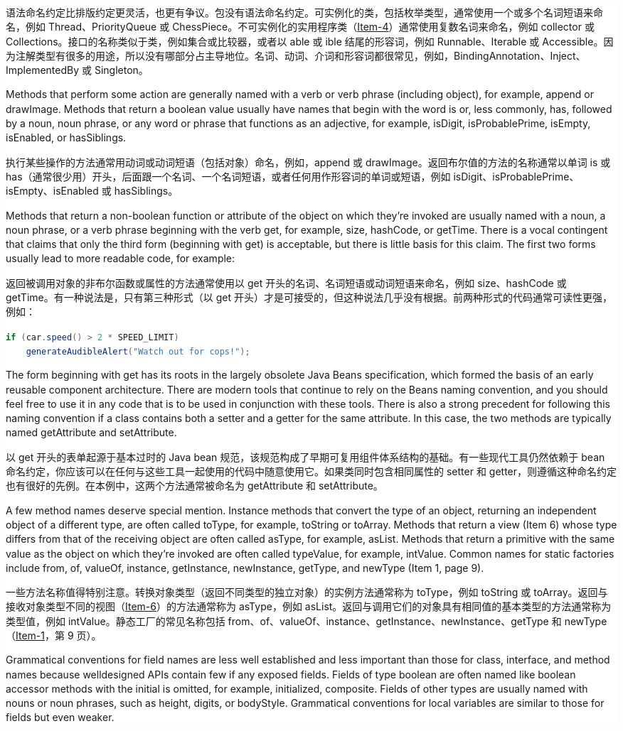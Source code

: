 语法命名约定比排版约定更灵活，也更有争议。包没有语法命名约定。可实例化的类，包括枚举类型，通常使用一个或多个名词短语来命名，例如 Thread、PriorityQueue 或 ChessPiece。不可实例化的实用程序类（[Item-4](/Chapter-2/Chapter-2-Item-4-Enforce-noninstantiability-with-a-private-constructor.md)）通常使用复数名词来命名，例如 collector 或 Collections。接口的名称类似于类，例如集合或比较器，或者以 able 或 ible 结尾的形容词，例如 Runnable、Iterable 或 Accessible。因为注解类型有很多的用途，所以没有哪部分占主导地位。名词、动词、介词和形容词都很常见，例如，BindingAnnotation、Inject、ImplementedBy 或 Singleton。

Methods that perform some action are generally named with a verb or verb phrase (including object), for example, append or drawImage. Methods that return a boolean value usually have names that begin with the word is or, less commonly, has, followed by a noun, noun phrase, or any word or phrase that functions as an adjective, for example, isDigit, isProbablePrime, isEmpty, isEnabled, or hasSiblings.

执行某些操作的方法通常用动词或动词短语（包括对象）命名，例如，append 或 drawImage。返回布尔值的方法的名称通常以单词 is 或 has（通常很少用）开头，后面跟一个名词、一个名词短语，或者任何用作形容词的单词或短语，例如 isDigit、isProbablePrime、isEmpty、isEnabled 或 hasSiblings。

Methods that return a non-boolean function or attribute of the object on which they’re invoked are usually named with a noun, a noun phrase, or a verb phrase beginning with the verb get, for example, size, hashCode, or getTime. There is a vocal contingent that claims that only the third form (beginning with get) is acceptable, but there is little basis for this claim. The first two forms usually lead to more readable code, for example:

返回被调用对象的非布尔函数或属性的方法通常使用以 get 开头的名词、名词短语或动词短语来命名，例如 size、hashCode 或 getTime。有一种说法是，只有第三种形式（以 get 开头）才是可接受的，但这种说法几乎没有根据。前两种形式的代码通常可读性更强，例如：

```java
if (car.speed() > 2 * SPEED_LIMIT)
    generateAudibleAlert("Watch out for cops!");
```

The form beginning with get has its roots in the largely obsolete Java Beans specification, which formed the basis of an early reusable component architecture. There are modern tools that continue to rely on the Beans naming convention, and you should feel free to use it in any code that is to be used in conjunction with these tools. There is also a strong precedent for following this naming convention if a class contains both a setter and a getter for the same attribute. In this case, the two methods are typically named getAttribute and setAttribute.

以 get 开头的表单起源于基本过时的 Java bean 规范，该规范构成了早期可复用组件体系结构的基础。有一些现代工具仍然依赖于 bean 命名约定，你应该可以在任何与这些工具一起使用的代码中随意使用它。如果类同时包含相同属性的 setter 和 getter，则遵循这种命名约定也有很好的先例。在本例中，这两个方法通常被命名为 getAttribute 和 setAttribute。

A few method names deserve special mention. Instance methods that convert the type of an object, returning an independent object of a different type, are often called toType, for example, toString or toArray. Methods that return a view (Item 6) whose type differs from that of the receiving object are often called asType, for example, asList. Methods that return a primitive with the same value as the object on which they’re invoked are often called typeValue, for example, intValue. Common names for static factories include from, of, valueOf, instance, getInstance, newInstance, getType, and newType (Item 1, page 9).

一些方法名称值得特别注意。转换对象类型（返回不同类型的独立对象）的实例方法通常称为 toType，例如 toString 或 toArray。返回与接收对象类型不同的视图（[Item-6](/Chapter-2/Chapter-2-Item-6-Avoid-creating-unnecessary-objects.md)）的方法通常称为 asType，例如 asList。返回与调用它们的对象具有相同值的基本类型的方法通常称为类型值，例如 intValue。静态工厂的常见名称包括 from、of、valueOf、instance、getInstance、newInstance、getType 和 newType（[Item-1](/Chapter-2/Chapter-2-Item-1-Consider-static-factory-methods-instead-of-constructors.md)，第 9 页）。

Grammatical conventions for field names are less well established and less important than those for class, interface, and method names because welldesigned APIs contain few if any exposed fields. Fields of type boolean are often named like boolean accessor methods with the initial is omitted, for example, initialized, composite. Fields of other types are usually named with nouns or noun phrases, such as height, digits, or bodyStyle. Grammatical conventions for local variables are similar to those for fields but even weaker.
